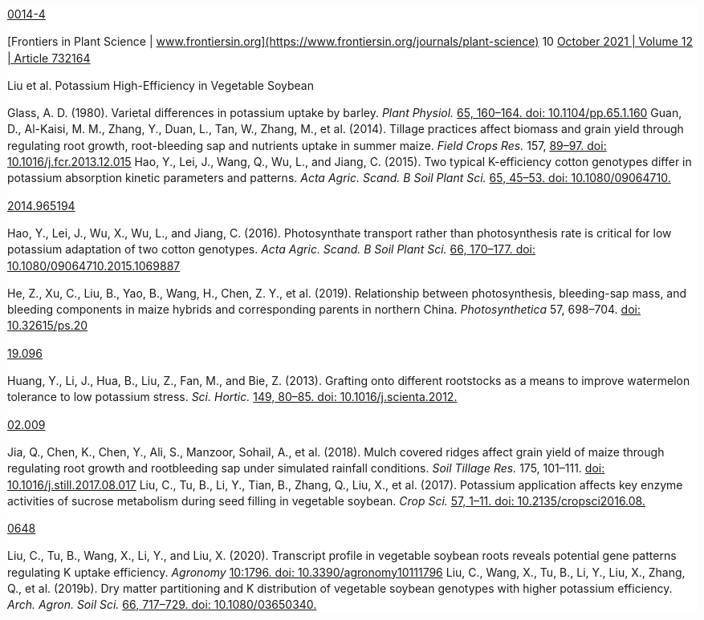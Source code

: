 [0014-4](https://doi.org/10.1007/s11099-007-0014-4)



[Frontiers in Plant Science | www.frontiersin.org](https://www.frontiersin.org/journals/plant-science) 10 [October 2021 | Volume 12 | Article 732164](https://www.frontiersin.org/journals/plant-science#articles)


Liu et al. Potassium High-Efficiency in Vegetable Soybean



Glass, A. D. (1980). Varietal differences in potassium uptake by barley. _Plant_
_Physiol._ [65, 160–164. doi: 10.1104/pp.65.1.160](https://doi.org/10.1104/pp.65.1.160)
Guan, D., Al-Kaisi, M. M., Zhang, Y., Duan, L., Tan, W., Zhang, M., et al. (2014).
Tillage practices affect biomass and grain yield through regulating root growth,
root-bleeding sap and nutrients uptake in summer maize. _Field Crops Res._ 157,
[89–97. doi: 10.1016/j.fcr.2013.12.015](https://doi.org/10.1016/j.fcr.2013.12.015)
Hao, Y., Lei, J., Wang, Q., Wu, L., and Jiang, C. (2015). Two typical K-efficiency
cotton genotypes differ in potassium absorption kinetic parameters and
patterns. _Acta Agric. Scand. B Soil Plant Sci._ [65, 45–53. doi: 10.1080/09064710.](https://doi.org/10.1080/09064710.2014.965194)

[2014.965194](https://doi.org/10.1080/09064710.2014.965194)

Hao, Y., Lei, J., Wu, X., Wu, L., and Jiang, C. (2016). Photosynthate transport
rather than photosynthesis rate is critical for low potassium adaptation of
two cotton genotypes. _Acta Agric. Scand. B Soil Plant Sci._ [66, 170–177. doi:](https://doi.org/10.1080/09064710.2015.1069887)
[10.1080/09064710.2015.1069887](https://doi.org/10.1080/09064710.2015.1069887)

He, Z., Xu, C., Liu, B., Yao, B., Wang, H., Chen, Z. Y., et al. (2019).
Relationship between photosynthesis, bleeding-sap mass, and
bleeding components in maize hybrids and corresponding parents
in northern China. _Photosynthetica_ 57, 698–704. [doi: 10.32615/ps.20](https://doi.org/10.32615/ps.2019.096)

[19.096](https://doi.org/10.32615/ps.2019.096)

Huang, Y., Li, J., Hua, B., Liu, Z., Fan, M., and Bie, Z. (2013). Grafting
onto different rootstocks as a means to improve watermelon tolerance to
low potassium stress. _Sci. Hortic._ [149, 80–85. doi: 10.1016/j.scienta.2012.](https://doi.org/10.1016/j.scienta.2012.02.009)

[02.009](https://doi.org/10.1016/j.scienta.2012.02.009)

Jia, Q., Chen, K., Chen, Y., Ali, S., Manzoor, Sohail, A., et al. (2018). Mulch covered
ridges affect grain yield of maize through regulating root growth and rootbleeding sap under simulated rainfall conditions. _Soil Tillage Res._ 175, 101–111.
[doi: 10.1016/j.still.2017.08.017](https://doi.org/10.1016/j.still.2017.08.017)
Liu, C., Tu, B., Li, Y., Tian, B., Zhang, Q., Liu, X., et al. (2017). Potassium
application affects key enzyme activities of sucrose metabolism during seed
filling in vegetable soybean. _Crop Sci._ [57, 1–11. doi: 10.2135/cropsci2016.08.](https://doi.org/10.2135/cropsci2016.08.0648)

[0648](https://doi.org/10.2135/cropsci2016.08.0648)

Liu, C., Tu, B., Wang, X., Li, Y., and Liu, X. (2020). Transcript profile in vegetable
soybean roots reveals potential gene patterns regulating K uptake efficiency.
_Agronomy_ [10:1796. doi: 10.3390/agronomy10111796](https://doi.org/10.3390/agronomy10111796)
Liu, C., Wang, X., Tu, B., Li, Y., Liu, X., Zhang, Q., et al. (2019b). Dry matter
partitioning and K distribution of vegetable soybean genotypes with higher
potassium efficiency. _Arch. Agron. Soil Sci._ [66, 717–729. doi: 10.1080/03650340.](https://doi.org/10.1080/03650340.2019.1638508)
